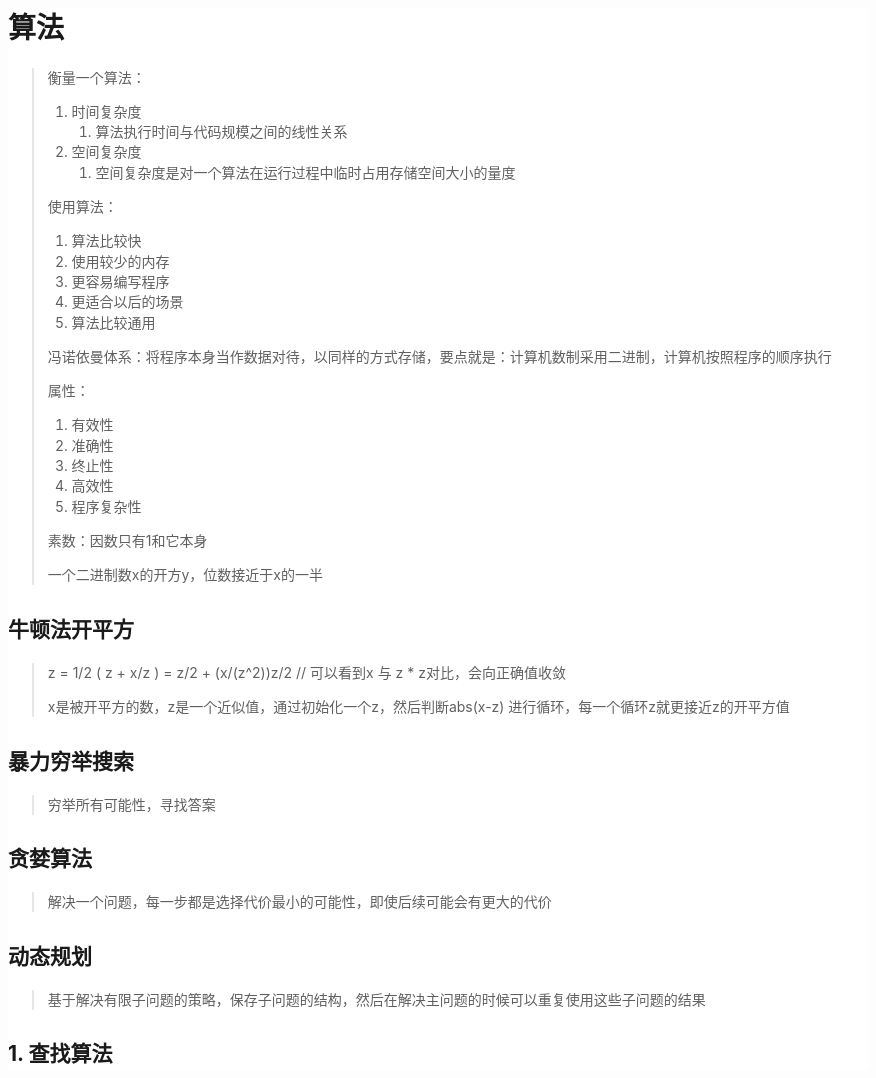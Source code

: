 # 算法

> 衡量一个算法：
>
> 1. 时间复杂度
>    1. 算法执行时间与代码规模之间的线性关系
> 2. 空间复杂度
>    1. 空间复杂度是对一个算法在运行过程中临时占用存储空间大小的量度
>
> 使用算法：
>
> 1. 算法比较快
> 2. 使用较少的内存
> 3. 更容易编写程序
> 4. 更适合以后的场景
> 5. 算法比较通用
>
> 冯诺依曼体系：将程序本身当作数据对待，以同样的方式存储，要点就是：计算机数制采用二进制，计算机按照程序的顺序执行
>
> 属性：
>
> 1. 有效性
> 2. 准确性
> 3. 终止性
> 4. 高效性
> 5. 程序复杂性
>
> 素数：因数只有1和它本身
>
> 一个二进制数x的开方y，位数接近于x的一半

## 牛顿法开平方

> z = 1/2 ( z + x/z ) = z/2  + (x/(z^2))z/2   // 可以看到x  与 z * z对比，会向正确值收敛    
>
> x是被开平方的数，z是一个近似值，通过初始化一个z，然后判断abs(x-z)  进行循环，每一个循环z就更接近z的开平方值

## 暴力穷举搜索

> 穷举所有可能性，寻找答案

## 贪婪算法

> 解决一个问题，每一步都是选择代价最小的可能性，即使后续可能会有更大的代价

## 动态规划

> 基于解决有限子问题的策略，保存子问题的结构，然后在解决主问题的时候可以重复使用这些子问题的结果

## 1. 查找算法
